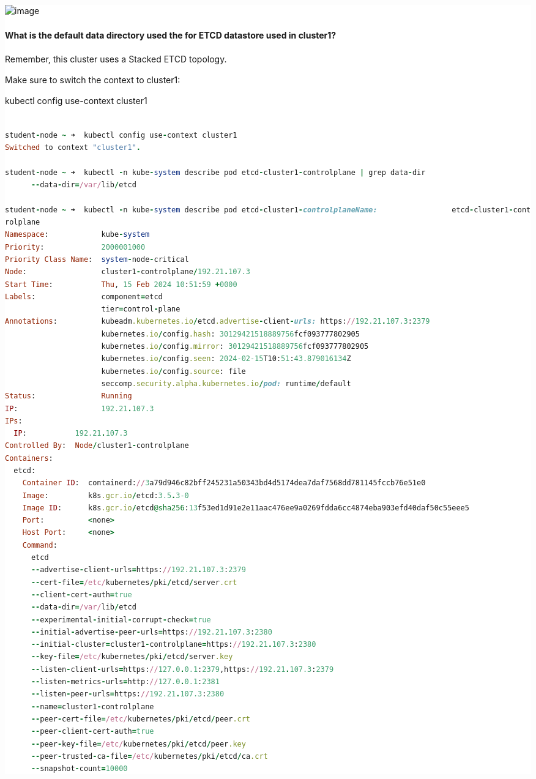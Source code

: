 ![image](https://github.com/Althaf-official/Kodekloud_Learning/assets/105126131/89eaddf2-4acc-4b55-a743-ed0cbb8fbebb)

#### What is the default data directory used the for ETCD datastore used in cluster1?
Remember, this cluster uses a Stacked ETCD topology.

Make sure to switch the context to cluster1:

kubectl config use-context cluster1

```ruby

student-node ~ ➜  kubectl config use-context cluster1
Switched to context "cluster1".

student-node ~ ➜  kubectl -n kube-system describe pod etcd-cluster1-controlplane | grep data-dir
      --data-dir=/var/lib/etcd

student-node ~ ➜  kubectl -n kube-system describe pod etcd-cluster1-controlplaneName:                 etcd-cluster1-controlplane
Namespace:            kube-system
Priority:             2000001000
Priority Class Name:  system-node-critical
Node:                 cluster1-controlplane/192.21.107.3
Start Time:           Thu, 15 Feb 2024 10:51:59 +0000
Labels:               component=etcd
                      tier=control-plane
Annotations:          kubeadm.kubernetes.io/etcd.advertise-client-urls: https://192.21.107.3:2379
                      kubernetes.io/config.hash: 30129421518889756fcf093777802905
                      kubernetes.io/config.mirror: 30129421518889756fcf093777802905
                      kubernetes.io/config.seen: 2024-02-15T10:51:43.879016134Z
                      kubernetes.io/config.source: file
                      seccomp.security.alpha.kubernetes.io/pod: runtime/default
Status:               Running
IP:                   192.21.107.3
IPs:
  IP:           192.21.107.3
Controlled By:  Node/cluster1-controlplane
Containers:
  etcd:
    Container ID:  containerd://3a79d946c82bff245231a50343bd4d5174dea7daf7568dd781145fccb76e51e0
    Image:         k8s.gcr.io/etcd:3.5.3-0
    Image ID:      k8s.gcr.io/etcd@sha256:13f53ed1d91e2e11aac476ee9a0269fdda6cc4874eba903efd40daf50c55eee5
    Port:          <none>
    Host Port:     <none>
    Command:
      etcd
      --advertise-client-urls=https://192.21.107.3:2379
      --cert-file=/etc/kubernetes/pki/etcd/server.crt
      --client-cert-auth=true
      --data-dir=/var/lib/etcd
      --experimental-initial-corrupt-check=true
      --initial-advertise-peer-urls=https://192.21.107.3:2380
      --initial-cluster=cluster1-controlplane=https://192.21.107.3:2380
      --key-file=/etc/kubernetes/pki/etcd/server.key
      --listen-client-urls=https://127.0.0.1:2379,https://192.21.107.3:2379
      --listen-metrics-urls=http://127.0.0.1:2381
      --listen-peer-urls=https://192.21.107.3:2380
      --name=cluster1-controlplane
      --peer-cert-file=/etc/kubernetes/pki/etcd/peer.crt
      --peer-client-cert-auth=true
      --peer-key-file=/etc/kubernetes/pki/etcd/peer.key
      --peer-trusted-ca-file=/etc/kubernetes/pki/etcd/ca.crt
      --snapshot-count=10000
```
